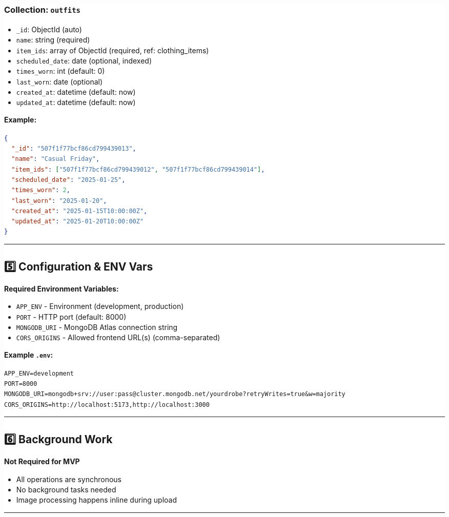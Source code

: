 ### Collection: `outfits`
- `_id`: ObjectId (auto)
- `name`: string (required)
- `item_ids`: array of ObjectId (required, ref: clothing_items)
- `scheduled_date`: date (optional, indexed)
- `times_worn`: int (default: 0)
- `last_worn`: date (optional)
- `created_at`: datetime (default: now)
- `updated_at`: datetime (default: now)

**Example:**
```json
{
  "_id": "507f1f77bcf86cd799439013",
  "name": "Casual Friday",
  "item_ids": ["507f1f77bcf86cd799439012", "507f1f77bcf86cd799439014"],
  "scheduled_date": "2025-01-25",
  "times_worn": 2,
  "last_worn": "2025-01-20",
  "created_at": "2025-01-15T10:00:00Z",
  "updated_at": "2025-01-20T10:00:00Z"
}
```

---

## 5️⃣ Configuration & ENV Vars

**Required Environment Variables:**
- `APP_ENV` - Environment (development, production)
- `PORT` - HTTP port (default: 8000)
- `MONGODB_URI` - MongoDB Atlas connection string
- `CORS_ORIGINS` - Allowed frontend URL(s) (comma-separated)

**Example `.env`:**
```
APP_ENV=development
PORT=8000
MONGODB_URI=mongodb+srv://user:pass@cluster.mongodb.net/yourdrobe?retryWrites=true&w=majority
CORS_ORIGINS=http://localhost:5173,http://localhost:3000
```

---

## 6️⃣ Background Work

**Not Required for MVP**
- All operations are synchronous
- No background tasks needed
- Image processing happens inline during upload

---
